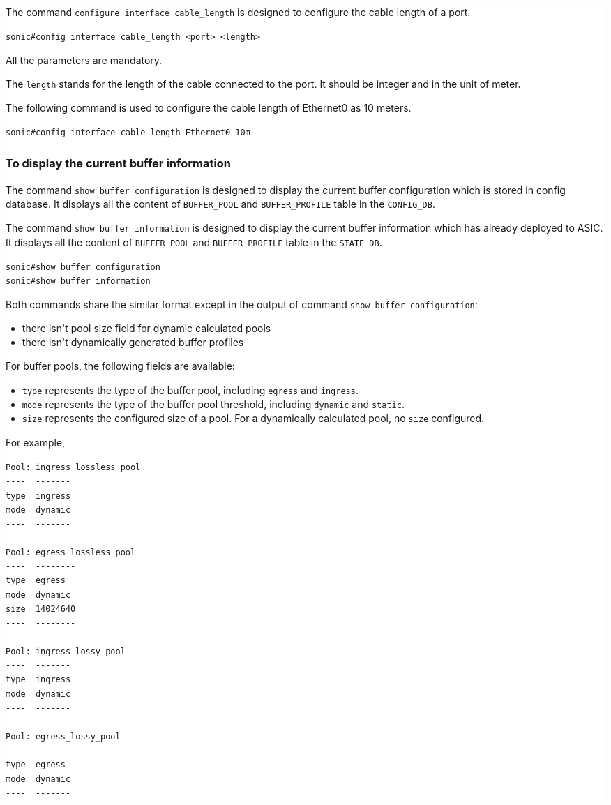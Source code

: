 The command `configure interface cable_length` is designed to configure the cable length of a port.

```cli
sonic#config interface cable_length <port> <length>
```

All the parameters are mandatory.

The `length` stands for the length of the cable connected to the port. It should be integer and in the unit of meter.

The following command is used to configure the cable length of Ethernet0 as 10 meters.

```cli
sonic#config interface cable_length Ethernet0 10m
```

### To display the current buffer information

The command `show buffer configuration` is designed to display the current buffer configuration which is stored in config database. It displays all the content of `BUFFER_POOL` and `BUFFER_PROFILE` table in the `CONFIG_DB`.

The command `show buffer information` is designed to display the current buffer information which has already deployed to ASIC. It displays all the content of `BUFFER_POOL` and `BUFFER_PROFILE` table in the `STATE_DB`.

```cli
sonic#show buffer configuration
sonic#show buffer information
```

Both commands share the similar format except in the output of command `show buffer configuration`:

- there isn't pool size field for dynamic calculated pools
- there isn't dynamically generated buffer profiles

For buffer pools, the following fields are available:

- `type` represents the type of the buffer pool, including `egress` and `ingress`.
- `mode` represents the type of the buffer pool threshold, including `dynamic` and `static`.
- `size` represents the configured size of a pool. For a dynamically calculated pool, no `size` configured.

For example,

```cli
Pool: ingress_lossless_pool
----  -------
type  ingress
mode  dynamic
----  -------

Pool: egress_lossless_pool
----  --------
type  egress
mode  dynamic
size  14024640
----  --------

Pool: ingress_lossy_pool
----  -------
type  ingress
mode  dynamic
----  -------

Pool: egress_lossy_pool
----  -------
type  egress
mode  dynamic
----  -------
```